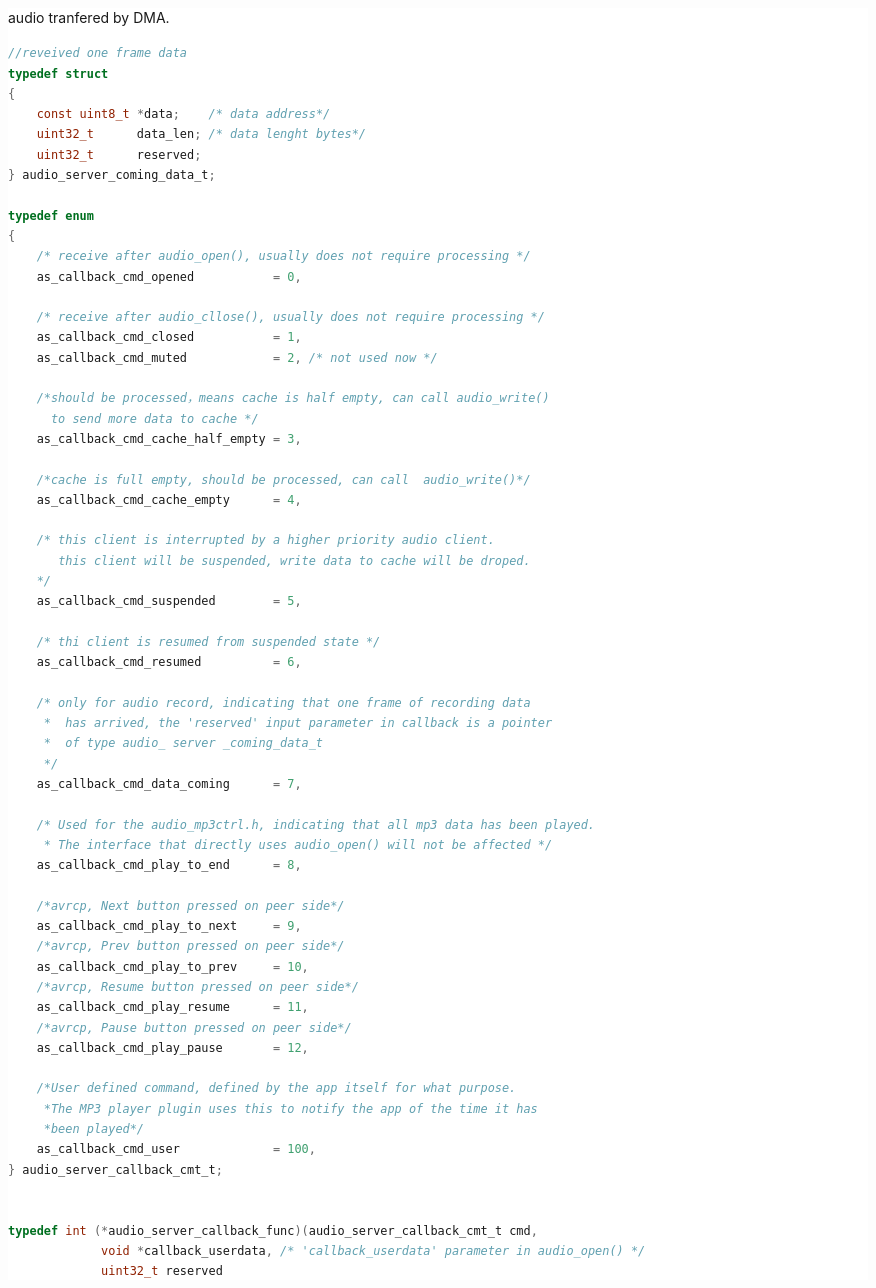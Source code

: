 audio tranfered by DMA.

```c
//reveived one frame data
typedef struct
{
    const uint8_t *data;    /* data address*/
    uint32_t      data_len; /* data lenght bytes*/
    uint32_t      reserved;
} audio_server_coming_data_t;

typedef enum
{
    /* receive after audio_open(), usually does not require processing */
    as_callback_cmd_opened           = 0,

    /* receive after audio_cllose(), usually does not require processing */
    as_callback_cmd_closed           = 1,
    as_callback_cmd_muted            = 2, /* not used now */

    /*should be processed，means cache is half empty, can call audio_write()
      to send more data to cache */
    as_callback_cmd_cache_half_empty = 3,
    
    /*cache is full empty, should be processed, can call  audio_write()*/
    as_callback_cmd_cache_empty      = 4,
    
    /* this client is interrupted by a higher priority audio client.
       this client will be suspended, write data to cache will be droped.
    */
    as_callback_cmd_suspended        = 5,

    /* thi client is resumed from suspended state */
    as_callback_cmd_resumed          = 6,

    /* only for audio record, indicating that one frame of recording data
     *  has arrived, the 'reserved' input parameter in callback is a pointer
     *  of type audio_ server _coming_data_t
     */
    as_callback_cmd_data_coming      = 7,

    /* Used for the audio_mp3ctrl.h, indicating that all mp3 data has been played.
     * The interface that directly uses audio_open() will not be affected */
    as_callback_cmd_play_to_end      = 8,

    /*avrcp, Next button pressed on peer side*/
    as_callback_cmd_play_to_next     = 9,
    /*avrcp, Prev button pressed on peer side*/
    as_callback_cmd_play_to_prev     = 10,
    /*avrcp, Resume button pressed on peer side*/
    as_callback_cmd_play_resume      = 11,
    /*avrcp, Pause button pressed on peer side*/
    as_callback_cmd_play_pause       = 12,
    
    /*User defined command, defined by the app itself for what purpose.
     *The MP3 player plugin uses this to notify the app of the time it has
     *been played*/
    as_callback_cmd_user             = 100,
} audio_server_callback_cmt_t;


typedef int (*audio_server_callback_func)(audio_server_callback_cmt_t cmd,
             void *callback_userdata, /* 'callback_userdata' parameter in audio_open() */
             uint32_t reserved
```